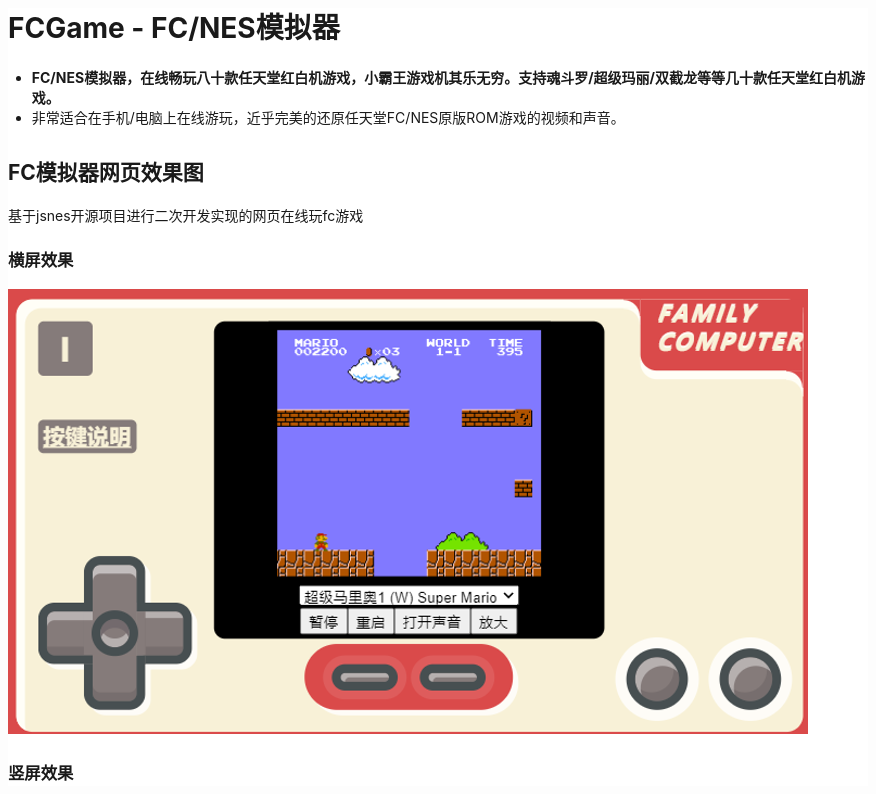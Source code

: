 # FCGame - FC/NES模拟器
- **FC/NES模拟器，在线畅玩八十款任天堂红白机游戏，小霸王游戏机其乐无穷。支持魂斗罗/超级玛丽/双截龙等等几十款任天堂红白机游戏。**
- 非常适合在手机/电脑上在线游玩，近乎完美的还原任天堂FC/NES原版ROM游戏的视频和声音。

## FC模拟器网页效果图
基于jsnes开源项目进行二次开发实现的网页在线玩fc游戏

### 横屏效果
![横屏预览](/static/landscape_mode.png)

### 竖屏效果